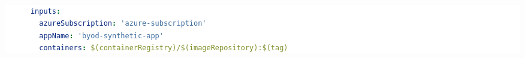 ```yaml
      inputs:
        azureSubscription: 'azure-subscription'
        appName: 'byod-synthetic-app'
        containers: $(containerRegistry)/$(imageRepository):$(tag)
```